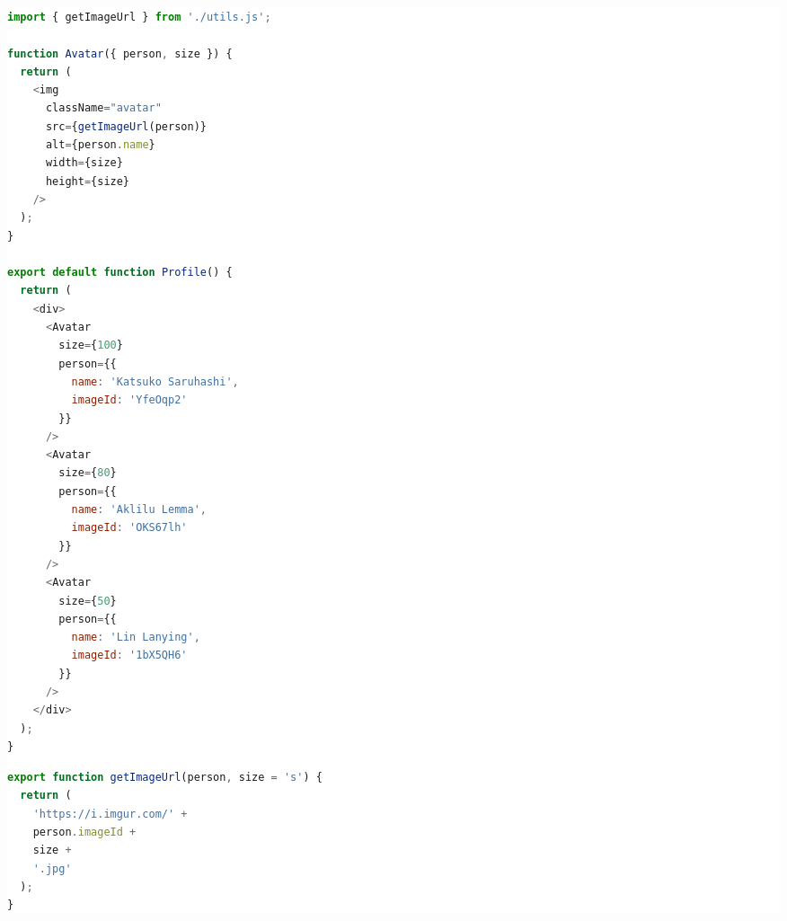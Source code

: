 ```js App.js
import { getImageUrl } from './utils.js';

function Avatar({ person, size }) {
  return (
    <img
      className="avatar"
      src={getImageUrl(person)}
      alt={person.name}
      width={size}
      height={size}
    />
  );
}

export default function Profile() {
  return (
    <div>
      <Avatar
        size={100}
        person={{ 
          name: 'Katsuko Saruhashi', 
          imageId: 'YfeOqp2'
        }}
      />
      <Avatar
        size={80}
        person={{
          name: 'Aklilu Lemma', 
          imageId: 'OKS67lh'
        }}
      />
      <Avatar
        size={50}
        person={{ 
          name: 'Lin Lanying',
          imageId: '1bX5QH6'
        }}
      />
    </div>
  );
}
```

```js utils.js
export function getImageUrl(person, size = 's') {
  return (
    'https://i.imgur.com/' +
    person.imageId +
    size +
    '.jpg'
  );
}
```
